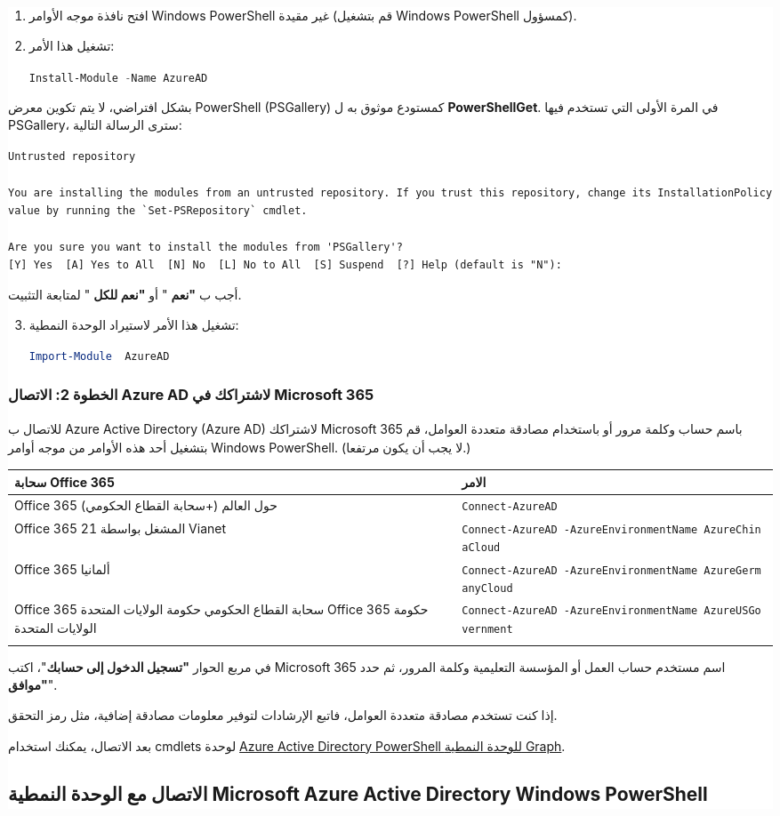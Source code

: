1. افتح نافذة موجه الأوامر Windows PowerShell غير مقيدة (قم بتشغيل Windows PowerShell كمسؤول).
    
2. تشغيل هذا الأمر:
    
    ```powershell
    Install-Module -Name AzureAD
    ```

  بشكل افتراضي، لا يتم تكوين معرض PowerShell (PSGallery) كمستودع موثوق به ل **PowerShellGet**. في المرة الأولى التي تستخدم فيها PSGallery، سترى الرسالة التالية:

```console
Untrusted repository

You are installing the modules from an untrusted repository. If you trust this repository, change its InstallationPolicy value by running the `Set-PSRepository` cmdlet.

Are you sure you want to install the modules from 'PSGallery'?
[Y] Yes  [A] Yes to All  [N] No  [L] No to All  [S] Suspend  [?] Help (default is "N"):
```

أجب ب **"نعم** " أو **"نعم للكل** " لمتابعة التثبيت.

3.  تشغيل هذا الأمر لاستيراد الوحدة النمطية:
    
    ```powershell
    Import-Module  AzureAD
    ```
    
### <a name="step-2-connect-to-azure-ad-for-your-microsoft-365-subscription"></a>الخطوة 2: الاتصال Azure AD لاشتراكك في Microsoft 365

للاتصال ب Azure Active Directory (Azure AD) لاشتراكك Microsoft 365 باسم حساب وكلمة مرور أو باستخدام مصادقة متعددة العوامل، قم بتشغيل أحد هذه الأوامر من موجه أوامر Windows PowerShell. (لا يجب أن يكون مرتفعا.)

| سحابة Office 365 | الامر |
|:-------|:-----|
| Office 365 حول العالم (+سحابة القطاع الحكومي) | `Connect-AzureAD` |
| Office 365 المشغل بواسطة 21 Vianet | `Connect-AzureAD -AzureEnvironmentName AzureChinaCloud` |
| Office 365 ألمانيا | `Connect-AzureAD -AzureEnvironmentName AzureGermanyCloud` |
| Office 365 سحابة القطاع الحكومي حكومة الولايات المتحدة Office 365 حكومة الولايات المتحدة | `Connect-AzureAD -AzureEnvironmentName AzureUSGovernment` |
|||

في مربع الحوار **"تسجيل الدخول إلى حسابك**"، اكتب Microsoft 365 اسم مستخدم حساب العمل أو المؤسسة التعليمية وكلمة المرور، ثم حدد **"موافق**".

إذا كنت تستخدم مصادقة متعددة العوامل، فاتبع الإرشادات لتوفير معلومات مصادقة إضافية، مثل رمز التحقق.

بعد الاتصال، يمكنك استخدام cmdlets لوحدة [Azure Active Directory PowerShell للوحدة النمطية Graph](/powershell/module/azuread).

## <a name="connect-with-the-microsoft-azure-active-directory-module-for-windows-powershell"></a>الاتصال مع الوحدة النمطية Microsoft Azure Active Directory Windows PowerShell
